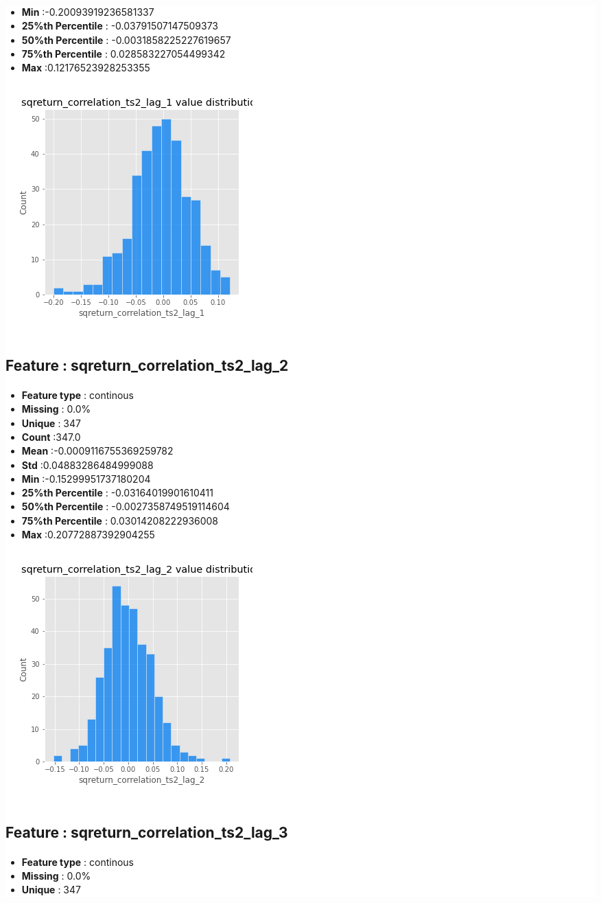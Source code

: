 - **Min** :-0.20093919236581337
- **25%th Percentile** : -0.03791507147509373
- **50%th Percentile** : -0.0031858225227619657
- **75%th Percentile** : 0.028583227054499342
- **Max** :0.12176523928253355

![](sqreturn_correlation_ts2_lag_1.png)
## Feature : sqreturn_correlation_ts2_lag_2
- **Feature type** : continous
- **Missing** : 0.0%
- **Unique** : 347
- **Count** :347.0
- **Mean** :-0.0009116755369259782
- **Std** :0.04883286484999088
- **Min** :-0.15299951737180204
- **25%th Percentile** : -0.03164019901610411
- **50%th Percentile** : -0.0027358749519114604
- **75%th Percentile** : 0.03014208222936008
- **Max** :0.20772887392904255

![](sqreturn_correlation_ts2_lag_2.png)
## Feature : sqreturn_correlation_ts2_lag_3
- **Feature type** : continous
- **Missing** : 0.0%
- **Unique** : 347